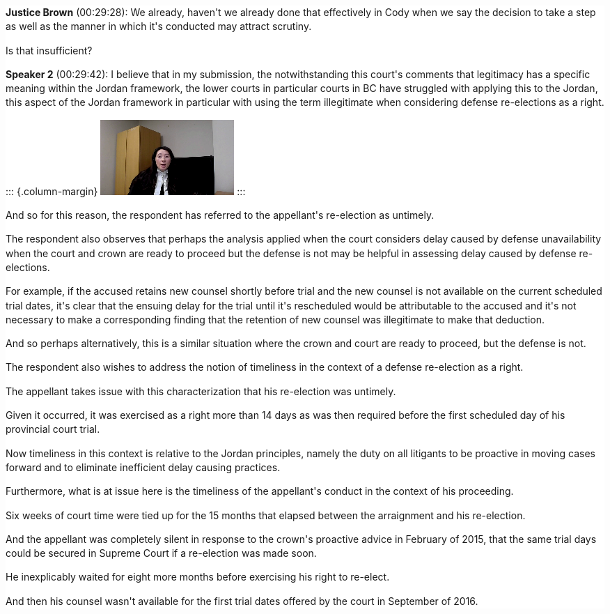 **Justice Brown** (00:29:28): We already, haven't we already done that effectively in Cody when we say the decision to take a step as well as the manner in which it's conducted may attract scrutiny.

Is that insufficient?

**Speaker 2** (00:29:42): I believe that in my submission, the notwithstanding this court's comments that legitimacy has a specific meaning within the Jordan framework, the lower courts in particular courts in BC have struggled with applying this to the Jordan, this aspect of the Jordan framework in particular with using the term illegitimate when considering defense re-elections as a right.

::: {.column-margin}
![](1882.png)
:::

And so for this reason, the respondent has referred to the appellant's re-election as untimely.

The respondent also observes that perhaps the analysis applied when the court considers delay caused by defense unavailability when the court and crown are ready to proceed but the defense is not may be helpful in assessing delay caused by defense re-elections.

For example, if the accused retains new counsel shortly before trial and the new counsel is not available on the current scheduled trial dates, it's clear that the ensuing delay for the trial until it's rescheduled would be attributable to the accused and it's not necessary to make a corresponding finding that the retention of new counsel was illegitimate to make that deduction.

And so perhaps alternatively, this is a similar situation where the crown and court are ready to proceed, but the defense is not.

The respondent also wishes to address the notion of timeliness in the context of a defense re-election as a right.

The appellant takes issue with this characterization that his re-election was untimely.

Given it occurred, it was exercised as a right more than 14 days as was then required before the first scheduled day of his provincial court trial.

Now timeliness in this context is relative to the Jordan principles, namely the duty on all litigants to be proactive in moving cases forward and to eliminate inefficient delay causing practices.

Furthermore, what is at issue here is the timeliness of the appellant's conduct in the context of his proceeding.

Six weeks of court time were tied up for the 15 months that elapsed between the arraignment and his re-election.

And the appellant was completely silent in response to the crown's proactive advice in February of 2015, that the same trial days could be secured in Supreme Court if a re-election was made soon.

He inexplicably waited for eight more months before exercising his right to re-elect.

And then his counsel wasn't available for the first trial dates offered by the court in September of 2016.

